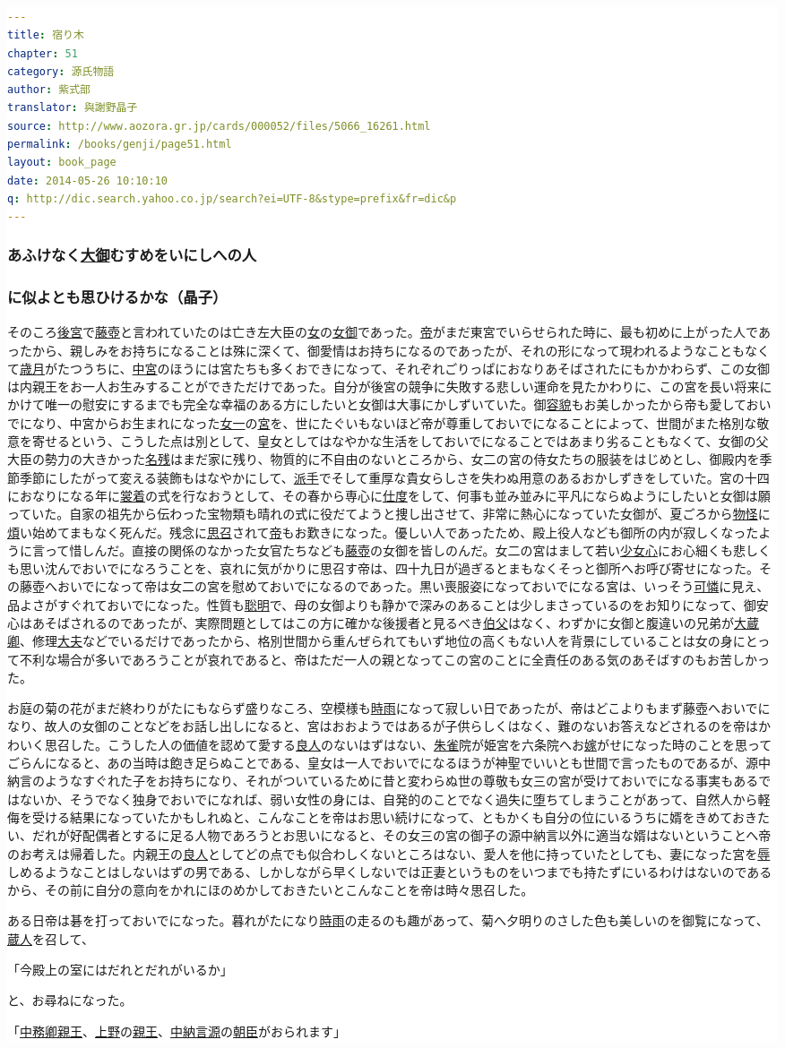 ```yaml
---
title: 宿り木
chapter: 51
category: 源氏物語
author: 紫式部
translator: 與謝野晶子
source: http://www.aozora.gr.jp/cards/000052/files/5066_16261.html
permalink: /books/genji/page51.html
layout: book_page
date: 2014-05-26 10:10:10
q: http://dic.search.yahoo.co.jp/search?ei=UTF-8&stype=prefix&fr=dic&p
---
```




### あふけなく[大御][1]むすめをいにしへの人

[1]: {{page.q}}=大御 "おほみ"

### に似よとも思ひけるかな（晶子）

そのころ[後宮][2]で[藤壺][3]と言われていたのは亡き左大臣の[女][4]の[女御][5]であった。[帝][6]がまだ東宮でいらせられた時に、最も初めに上がった人であったから、親しみをお持ちになることは殊に深くて、御愛情はお持ちになるのであったが、それの形になって現われるようなこともなくて[歳月][7]がたつうちに、[中宮][8]のほうには宮たちも多くおできになって、それぞれごりっぱにおなりあそばされたにもかかわらず、この女御は内親王をお一人お生みすることができただけであった。自分が後宮の競争に失敗する悲しい運命を見たかわりに、この宮を長い将来にかけて唯一の慰安にするまでも完全な幸福のある方にしたいと女御は大事にかしずいていた。御[容貌][9]もお美しかったから帝も愛しておいでになり、中宮からお生まれになった[女一][a]の[宮][b]を、世にたぐいもないほど帝が尊重しておいでになることによって、世間がまた格別な敬意を寄せるという、こうした点は別として、皇女としてはなやかな生活をしておいでになることではあまり劣ることもなくて、女御の父大臣の勢力の大きかった[名残][c]はまだ家に残り、物質的に不自由のないところから、女二の宮の侍女たちの服装をはじめとし、御殿内を季節季節にしたがって変える装飾もはなやかにして、[派手][d]でそして重厚な貴女らしさを失わぬ用意のあるおかしずきをしていた。宮の十四におなりになる年に[裳着][e]の式を行なおうとして、その春から専心に[仕度][f]をして、何事も並み並みに平凡にならぬようにしたいと女御は願っていた。自家の祖先から伝わった宝物類も晴れの式に役だてようと捜し出させて、非常に熱心になっていた女御が、夏ごろから[物怪][g]に[煩][h]い始めてまもなく死んだ。残念に[思召][i]されて[帝][j]もお歎きになった。優しい人であったため、殿上役人なども御所の内が寂しくなったように言って惜しんだ。直接の関係のなかった女官たちなども[藤壺][k]の女御を皆しのんだ。女二の宮はまして若い[少女心][l]にお心細くも悲しくも思い沈んでおいでになろうことを、哀れに気がかりに思召す帝は、四十九日が過ぎるとまもなくそっと御所へお呼び寄せになった。その藤壺へおいでになって帝は女二の宮を慰めておいでになるのであった。黒い喪服姿になっておいでになる宮は、いっそう[可憐][m]に見え、品よさがすぐれておいでになった。性質も[聡明][n]で、母の女御よりも静かで深みのあることは少しまさっているのをお知りになって、御安心はあそばされるのであったが、実際問題としてはこの方に確かな後援者と見るべき[伯父][o]はなく、わずかに女御と腹違いの兄弟が[大蔵卿][p]、修理[大夫][q]などでいるだけであったから、格別世間から重んぜられてもいず地位の高くもない人を背景にしていることは女の身にとって不利な場合が多いであろうことが哀れであると、帝はただ一人の親となってこの宮のことに全責任のある気のあそばすのもお苦しかった。

[2]: {{page.q}}=後宮 "こうきゅう"
[3]: {{page.q}}=藤壺 "ふじつぼ"
[4]: {{page.q}}=女 "むすめ"
[5]: {{page.q}}=女御 "にょご"
[6]: {{page.q}}=帝 "みかど"
[7]: {{page.q}}=歳月 "としつき"
[8]: {{page.q}}=中宮 "ちゅうぐう"
[9]: {{page.q}}=容貌 "ようぼう"
[a]: {{page.q}}=女一 "にょいち"
[b]: {{page.q}}=宮 "みや"
[c]: {{page.q}}=名残 "なごり"
[d]: {{page.q}}=派手 "はで"
[e]: {{page.q}}=裳着 "もぎ"
[f]: {{page.q}}=仕度 "したく"
[g]: {{page.q}}=物怪 "もののけ"
[h]: {{page.q}}=煩 "わずら"
[i]: {{page.q}}=思召 "おぼしめ"
[j]: {{page.q}}=帝 "みかど"
[k]: {{page.q}}=藤壺 "ふじつぼ"
[l]: {{page.q}}=少女心 "おとめごころ"
[m]: {{page.q}}=可憐 "かれん"
[n]: {{page.q}}=聡明 "そうめい"
[o]: {{page.q}}=伯父 "おじ"
[p]: {{page.q}}=大蔵卿 "おおくらきょう"
[q]: {{page.q}}=大夫 "だゆう"


お庭の菊の花がまだ終わりがたにもならず盛りなころ、空模様も[時雨][r]になって寂しい日であったが、帝はどこよりもまず藤壺へおいでになり、故人の女御のことなどをお話し出しになると、宮はおおようではあるが子供らしくはなく、難のないお答えなどされるのを帝はかわいく思召した。こうした人の価値を認めて愛する[良人][s]のないはずはない、[朱雀][t]院が姫宮を六条院へお[嫁][u]がせになった時のことを思ってごらんになると、あの当時は飽き足らぬことである、皇女は一人でおいでになるほうが神聖でいいとも世間で言ったものであるが、源中納言のようなすぐれた子をお持ちになり、それがついているために昔と変わらぬ世の尊敬も女三の宮が受けておいでになる事実もあるではないか、そうでなく独身でおいでになれば、弱い女性の身には、自発的のことでなく過失に[堕][v]ちてしまうことがあって、自然人から軽侮を受ける結果になっていたかもしれぬと、こんなことを帝はお思い続けになって、ともかくも自分の位にいるうちに婿をきめておきたい、だれが好配偶者とするに足る人物であろうとお思いになると、その女三の宮の御子の源中納言以外に適当な婿はないということへ帝のお考えは帰着した。内親王の[良人][10]としてどの点でも似合わしくないところはない、愛人を他に持っていたとしても、妻になった宮を[辱][11]しめるようなことはしないはずの男である、しかしながら早くしないでは正妻というものをいつまでも持たずにいるわけはないのであるから、その前に自分の意向をかれにほのめかしておきたいとこんなことを帝は時々思召した。

[r]: {{page.q}}=時雨 "しぐれ"
[s]: {{page.q}}=良人 "おっと"
[t]: {{page.q}}=朱雀 "すざく"
[u]: {{page.q}}=嫁 "とつ"
[v]: {{page.q}}=堕 "お"
[10]: {{page.q}}=良人 "おっと"
[11]: {{page.q}}=辱 "はずか"


ある日帝は碁を打っておいでになった。暮れがたになり[時雨][12]の走るのも趣があって、菊へ夕明りのさした色も美しいのを御覧になって、[蔵人][13]を召して、

[12]: {{page.q}}=時雨 "しぐれ"
[13]: {{page.q}}=蔵人 "くろうど"


「今殿上の室にはだれとだれがいるか」

と、お尋ねになった。

「[中務卿親王][14]、[上野][15]の[親王][16]、[中納言][17][源][18]の[朝臣][19]がおられます」


[14]: {{page.q}}=中務卿親王 "なかつかさきょうしんのう"
[15]: {{page.q}}=上野 "こうずけ"
[16]: {{page.q}}=親王 "しんのう"
[17]: {{page.q}}=中納言 "ちゅうなごん"
[18]: {{page.q}}=源 "みなもと"
[19]: {{page.q}}=朝臣 "あそん"
[1a]: {{page.q}}=薫 "かおる"
[1b]: {{page.q}}=愛寵 "あいちょう"
[1c]: {{page.q}}=風采 "ふうさい"
[1d]: {{page.q}}=時雨 "しぐれ"
[1e]: {{page.q}}=賭物 "かけもの"
[1f]: {{page.q}}=階 "きざはし"
[1g]: {{page.q}}=垣根 "かきね"
[1h]: {{page.q}}=標榜 "ひょうぼう"
[1i]: {{page.q}}=后腹 "きさきばら"
[1j]: {{page.q}}=兵部卿 "ひょうぶきょう"
[1k]: {{page.q}}=良人 "おっと"
[1l]: {{page.q}}=帝 "みかど"
[1m]: {{page.q}}=上 "かみ"
[1n]: {{page.q}}=御代 "みよ"
[1o]: {{page.q}}=定 "きま"
[1p]: {{page.q}}=拒 "こば"
[1q]: {{page.q}}=権家 "けんか"
[1r]: {{page.q}}=按察使 "あぜち"
[1s]: {{page.q}}=紅葉 "もみじ"
[1t]: {{page.q}}=反魂香 "はんごんこう"
[1u]: {{page.q}}=女二 "にょに"
[1v]: {{page.q}}=宮 "みや"
[20]: {{page.q}}=破綻 "はたん"
[21]: {{page.q}}=良人 "おっと"
[22]: {{page.q}}=譏 "そし"
[23]: {{page.q}}=確 "しか"
[24]: {{page.q}}=仏弟子 "ぶつでし"
[25]: {{page.q}}=効 "かい"
[26]: {{page.q}}=嫉妬 "しっと"
[27]: {{page.q}}=身体 "からだ"
[28]: {{page.q}}=訪 "たず"
[29]: {{page.q}}=孤閨 "こけい"
[2a]: {{page.q}}=宿直 "とのい"
[2b]: {{page.q}}=浮気 "うわき"
[2c]: {{page.q}}=証 "あかし"
[2d]: {{page.q}}=原因 "もと"
[2e]: {{page.q}}=姉妹 "きょうだい"
[2f]: {{page.q}}=独 "ひと"
[2g]: {{page.q}}=薫 "かおる"
[2h]: {{page.q}}=惹 "ひ"
[2i]: {{page.q}}=沁 "し"
[2j]: {{page.q}}=宵 "よい"
[2k]: {{page.q}}=艶 "えん"
[2l]: {{page.q}}=今朝 "けさ"
[2m]: {{page.q}}=愛 "め"
[2n]: {{page.q}}=独言 "ひとりごと"
[2o]: {{page.q}}=女郎花 "おみなえし"
[2p]: {{page.q}}=留守 "るす"
[2q]: {{page.q}}=乞 "こ"
[2r]: {{page.q}}=馴 "な"
[2s]: {{page.q}}=気配 "けはい"
[2t]: {{page.q}}=微 "しの"
[2u]: {{page.q}}=衣擦 "きぬず"
[2v]: {{page.q}}=褥 "しとね"
[30]: {{page.q}}=御簾 "みす"
[31]: {{page.q}}=長押 "なげし"
[32]: {{page.q}}=坐 "ざ"
[33]: {{page.q}}=身体 "からだ"
[34]: {{page.q}}=御簾 "みす"
[35]: {{page.q}}=悶 "もだ"
[36]: {{page.q}}=萎 "しぼ"
[37]: {{page.q}}=憂鬱 "ゆううつ"
[38]: {{page.q}}=籬 "まがき"
[39]: {{page.q}}=亡 "かく"
[3a]: {{page.q}}=籠 "こも"
[3b]: {{page.q}}=嵯峨 "さが"
[3c]: {{page.q}}=田舎 "いなか"
[3d]: {{page.q}}=逢 "あ"
[3e]: {{page.q}}=経 "ふ"
[3f]: {{page.q}}=憂 "う"
[3g]: {{page.q}}=御寺 "みてら"
[3h]: {{page.q}}=黙祷 "もくとう"
[3i]: {{page.q}}=辛抱 "しんぼう"
[3j]: {{page.q}}=阿闍梨 "あじゃり"
[3k]: {{page.q}}=薫 "かおる"
[3l]: {{page.q}}=御簾 "みす"
[3m]: {{page.q}}=挨拶 "あいさつ"
[3n]: {{page.q}}=侍所 "さぶらいどころ"
[3o]: {{page.q}}=右京大夫 "うきょうだゆう"
[3p]: {{page.q}}=気配 "けはい"
[3q]: {{page.q}}=設備 "しつら"
[3r]: {{page.q}}=兵部卿 "ひょうぶきょう"
[3s]: {{page.q}}=十六夜 "いざよい"
[3t]: {{page.q}}=息子 "むすこ"
[3u]: {{page.q}}=頭 "とうの"
[3v]: {{page.q}}=宵 "よひ"
[40]: {{page.q}}=思召 "おぼしめ"
[41]: {{page.q}}=可憐 "かれん"
[42]: {{page.q}}=煩悶 "はんもん"
[43]: {{page.q}}=枕 "まくら"
[44]: {{page.q}}=馴 "な"
[45]: {{page.q}}=徒然 "つれづれ"
[46]: {{page.q}}=軽蔑 "けいべつ"
[47]: {{page.q}}=噂 "うわさ"
[48]: {{page.q}}=刹那 "せつな"
[49]: {{page.q}}=真暗 "まっくら"
[4a]: {{page.q}}=姨捨山 "おばすてやま"
[4b]: {{page.q}}=更科 "さらしな"
[4c]: {{page.q}}=昇 "のぼ"
[4d]: {{page.q}}=煩悶 "はんもん"
[4e]: {{page.q}}=住居 "すまい"
[4f]: {{page.q}}=椎 "しい"
[4g]: {{page.q}}=蔭 "かげ"
[4h]: {{page.q}}=思召 "おぼしめ"
[4i]: {{page.q}}=薫香 "くんこう"
[4j]: {{page.q}}=隙 "すき"
[4k]: {{page.q}}=華奢 "きゃしゃ"
[4l]: {{page.q}}=寝 "やす"
[4m]: {{page.q}}=文 "ふみ"
[4n]: {{page.q}}=陰口 "かげぐち"
[4o]: {{page.q}}=気押 "けお"
[4p]: {{page.q}}=嫉妬 "しっと"
[4q]: {{page.q}}=惹 "ひ"
[4r]: {{page.q}}=今朝 "けさ"
[4s]: {{page.q}}=祈祷 "きとう"
[4t]: {{page.q}}=効験 "しるし"
[4u]: {{page.q}}=僧都 "そうず"
[4v]: {{page.q}}=夜居 "よい"
[50]: {{page.q}}=愛嬌 "あいきょう"
[51]: {{page.q}}=昨日 "きのう"
[52]: {{page.q}}=昨夜 "ゆうべ"
[53]: {{page.q}}=袖 "そで"
[54]: {{page.q}}=可憐 "かれん"
[55]: {{page.q}}=斟酌 "しんしゃく"
[56]: {{page.q}}=纏頭 "てんとう"
[57]: {{page.q}}=後朝 "ごちょう"
[58]: {{page.q}}=継母 "ままはは"
[59]: {{page.q}}=萎 "しを"
[5a]: {{page.q}}=名残 "なごり"
[5b]: {{page.q}}=貴女 "きじょ"
[5c]: {{page.q}}=良人 "おっと"
[5d]: {{page.q}}=憐 "あわれ"
[5e]: {{page.q}}=兵部卿 "ひょうぶきょう"
[5f]: {{page.q}}=洩 "も"
[5g]: {{page.q}}=苦悶 "くもん"
[5h]: {{page.q}}=腑 "ふ"
[5i]: {{page.q}}=風采 "ふうさい"
[5j]: {{page.q}}=愁 "うれ"
[5k]: {{page.q}}=蜩 "ひぐらし"
[5l]: {{page.q}}=独言 "ひとりご"
[5m]: {{page.q}}=更 "ふ"
[5n]: {{page.q}}=海人 "あま"
[5o]: {{page.q}}=釣 "つ"
[5p]: {{page.q}}=垂 "た"
[5q]: {{page.q}}=身体 "からだ"
[5r]: {{page.q}}=中宮 "ちゅうぐう"
[5s]: {{page.q}}=御風気 "ごふうき"
[5t]: {{page.q}}=露見 "ろけん"
[5u]: {{page.q}}=派手 "はで"
[5v]: {{page.q}}=薫 "かおる"
[60]: {{page.q}}=息子 "むすこ"
[61]: {{page.q}}=高脚 "たかあし"
[62]: {{page.q}}=膳 "ぜん"
[63]: {{page.q}}=餠 "もち"
[64]: {{page.q}}=雲井 "くもい"
[65]: {{page.q}}=雁 "かり"
[66]: {{page.q}}=左衛門督 "さえもんのかみ"
[67]: {{page.q}}=藤宰相 "とうさいしょう"
[68]: {{page.q}}=頭 "とうの"
[69]: {{page.q}}=盃 "さかずき"
[6a]: {{page.q}}=御酒 "みき"
[6b]: {{page.q}}=洩 "も"
[6c]: {{page.q}}=慇懃 "いんぎん"
[6d]: {{page.q}}=襲 "がさね"
[6e]: {{page.q}}=唐衣 "からぎぬ"
[6f]: {{page.q}}=裳 "も"
[6g]: {{page.q}}=綾 "あや"
[6h]: {{page.q}}=袴 "はかま"
[6i]: {{page.q}}=纏頭 "てんとう"
[6j]: {{page.q}}=召次侍 "めしつぎざむらい"
[6k]: {{page.q}}=舎人 "とねり"
[6l]: {{page.q}}=派手 "はで"
[6m]: {{page.q}}=重用 "ちょうよう"
[6n]: {{page.q}}=歎息 "たんそく"
[6o]: {{page.q}}=洩 "も"
[6p]: {{page.q}}=恰好 "かっこう"
[6q]: {{page.q}}=舅 "しゅうと"
[6r]: {{page.q}}=燭 "ひ"
[6s]: {{page.q}}=匂宮 "におうみや"
[6t]: {{page.q}}=思召 "おぼしめ"
[6u]: {{page.q}}=女二 "にょに"
[6v]: {{page.q}}=宮 "みや"
[70]: {{page.q}}=独 "ひと"
[71]: {{page.q}}=按察使 "あぜち"
[72]: {{page.q}}=部屋 "へや"
[73]: {{page.q}}=黎明 "れいめい"
[74]: {{page.q}}=上手 "じょうず"
[75]: {{page.q}}=艶 "えん"
[76]: {{page.q}}=風采 "ふうさい"
[77]: {{page.q}}=背丈 "せたけ"
[78]: {{page.q}}=頬 "ほお"
[79]: {{page.q}}=頭 "かしら"
[7a]: {{page.q}}=気高 "けだか"
[7b]: {{page.q}}=眸 "め"
[7c]: {{page.q}}=妍麗 "けんれい"
[7d]: {{page.q}}=愛嬌 "あいきょう"
[7e]: {{page.q}}=可憐 "かれん"
[7f]: {{page.q}}=返辞 "へんじ"
[7g]: {{page.q}}=羞 "は"
[7h]: {{page.q}}=兵部卿 "ひょうぶきょう"
[7i]: {{page.q}}=余所 "よそ"
[7j]: {{page.q}}=煩悶 "はんもん"
[7k]: {{page.q}}=阿闍梨 "あじゃり"
[7l]: {{page.q}}=名残 "なごり"
[7m]: {{page.q}}=文 "ふみ"
[7n]: {{page.q}}=見栄 "みえ"
[7o]: {{page.q}}=煩悶 "はんもん"
[7p]: {{page.q}}=薫 "かおる"
[7q]: {{page.q}}=訪 "たず"
[7r]: {{page.q}}=薫香 "くんこう"
[7s]: {{page.q}}=丁字 "ちょうじ"
[7t]: {{page.q}}=御簾 "みす"
[7u]: {{page.q}}=几帳 "きちょう"
[7v]: {{page.q}}=羞 "は"
[80]: {{page.q}}=譏 "そし"
[81]: {{page.q}}=憂鬱 "ゆううつ"
[82]: {{page.q}}=素直 "すなお"
[83]: {{page.q}}=工夫 "くふう"
[84]: {{page.q}}=身体 "からだ"
[85]: {{page.q}}=機嫌 "きげん"
[86]: {{page.q}}=可憐 "かれん"
[87]: {{page.q}}=袖 "そで"
[88]: {{page.q}}=亡 "な"
[89]: {{page.q}}=女王 "にょおう"
[8a]: {{page.q}}=可憐 "かれん"
[8b]: {{page.q}}=衛 "まも"
[8c]: {{page.q}}=隙 "すき"
[8d]: {{page.q}}=貴女 "きじょ"
[8e]: {{page.q}}=煩悶 "はんもん"
[8f]: {{page.q}}=闖入 "ちんにゅう"
[8g]: {{page.q}}=振舞 "ふるまい"
[8h]: {{page.q}}=効 "かい"
[8i]: {{page.q}}=宵 "よい"
[8j]: {{page.q}}=噂 "うわさ"
[8k]: {{page.q}}=臆病 "おくびょう"
[8l]: {{page.q}}=痩 "や"
[8m]: {{page.q}}=気高 "けだか"
[8n]: {{page.q}}=可憐 "かれん"
[8o]: {{page.q}}=虚 "うつろ"
[8p]: {{page.q}}=立文 "たてぶみ"
[8q]: {{page.q}}=路 "みち"
[8r]: {{page.q}}=身体 "からだ"